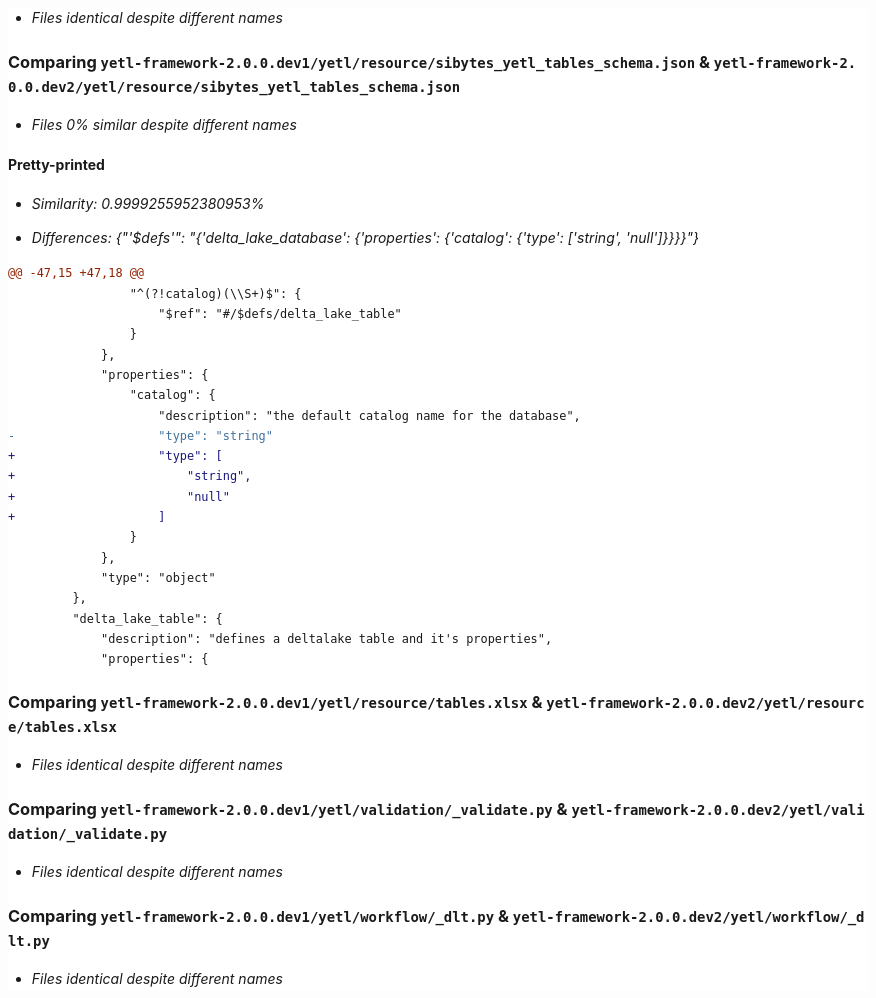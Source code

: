  * *Files identical despite different names*

### Comparing `yetl-framework-2.0.0.dev1/yetl/resource/sibytes_yetl_tables_schema.json` & `yetl-framework-2.0.0.dev2/yetl/resource/sibytes_yetl_tables_schema.json`

 * *Files 0% similar despite different names*

#### Pretty-printed

 * *Similarity: 0.9999255952380953%*

 * *Differences: {"'$defs'": "{'delta_lake_database': {'properties': {'catalog': {'type': ['string', 'null']}}}}"}*

```diff
@@ -47,15 +47,18 @@
                 "^(?!catalog)(\\S+)$": {
                     "$ref": "#/$defs/delta_lake_table"
                 }
             },
             "properties": {
                 "catalog": {
                     "description": "the default catalog name for the database",
-                    "type": "string"
+                    "type": [
+                        "string",
+                        "null"
+                    ]
                 }
             },
             "type": "object"
         },
         "delta_lake_table": {
             "description": "defines a deltalake table and it's properties",
             "properties": {
```

### Comparing `yetl-framework-2.0.0.dev1/yetl/resource/tables.xlsx` & `yetl-framework-2.0.0.dev2/yetl/resource/tables.xlsx`

 * *Files identical despite different names*

### Comparing `yetl-framework-2.0.0.dev1/yetl/validation/_validate.py` & `yetl-framework-2.0.0.dev2/yetl/validation/_validate.py`

 * *Files identical despite different names*

### Comparing `yetl-framework-2.0.0.dev1/yetl/workflow/_dlt.py` & `yetl-framework-2.0.0.dev2/yetl/workflow/_dlt.py`

 * *Files identical despite different names*
